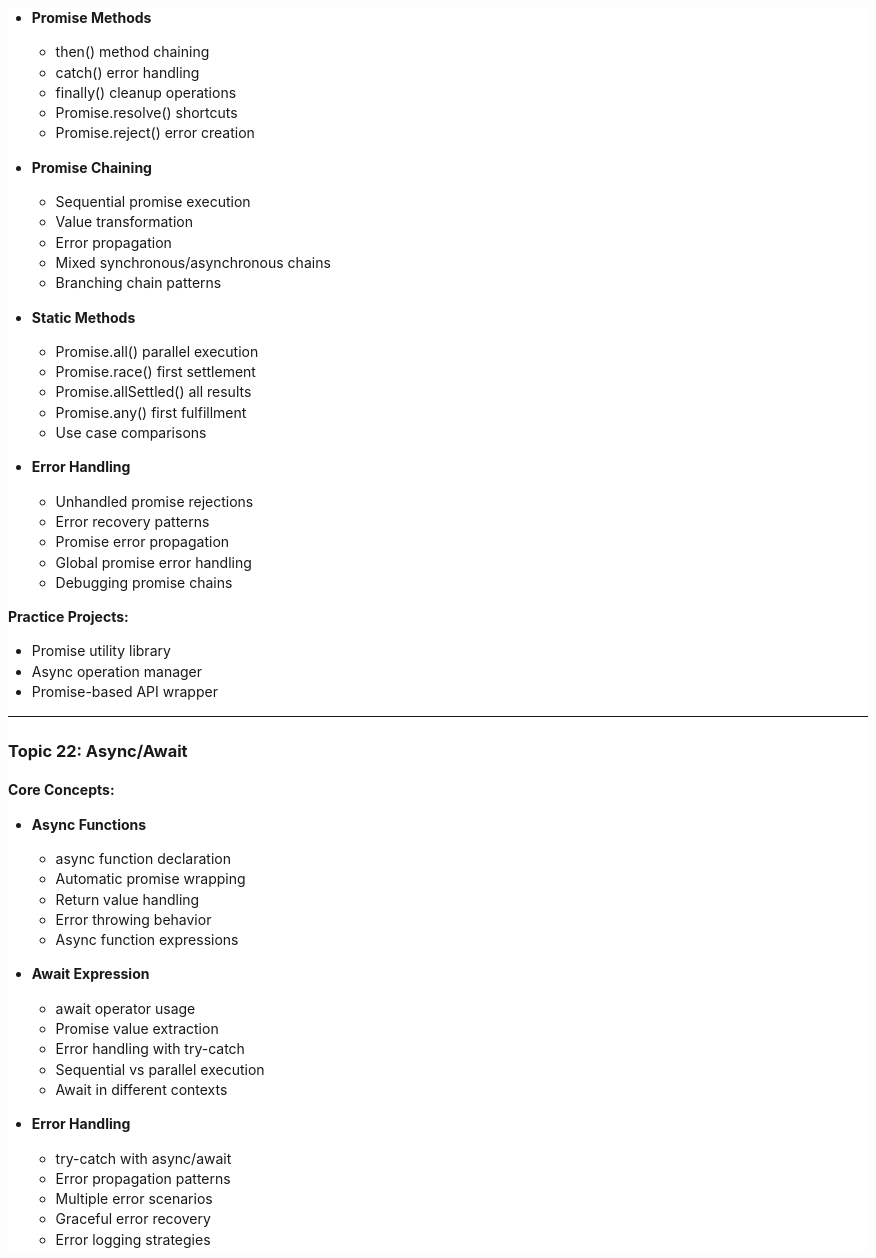 - **Promise Methods**
  - then() method chaining
  - catch() error handling
  - finally() cleanup operations
  - Promise.resolve() shortcuts
  - Promise.reject() error creation

- **Promise Chaining**
  - Sequential promise execution
  - Value transformation
  - Error propagation
  - Mixed synchronous/asynchronous chains
  - Branching chain patterns

- **Static Methods**
  - Promise.all() parallel execution
  - Promise.race() first settlement
  - Promise.allSettled() all results
  - Promise.any() first fulfillment
  - Use case comparisons

- **Error Handling**
  - Unhandled promise rejections
  - Error recovery patterns
  - Promise error propagation
  - Global promise error handling
  - Debugging promise chains

**Practice Projects:**
- Promise utility library
- Async operation manager
- Promise-based API wrapper

---

### **Topic 22: Async/Await**
**Core Concepts:**
- **Async Functions**
  - async function declaration
  - Automatic promise wrapping
  - Return value handling
  - Error throwing behavior
  - Async function expressions

- **Await Expression**
  - await operator usage
  - Promise value extraction
  - Error handling with try-catch
  - Sequential vs parallel execution
  - Await in different contexts

- **Error Handling**
  - try-catch with async/await
  - Error propagation patterns
  - Multiple error scenarios
  - Graceful error recovery
  - Error logging strategies
